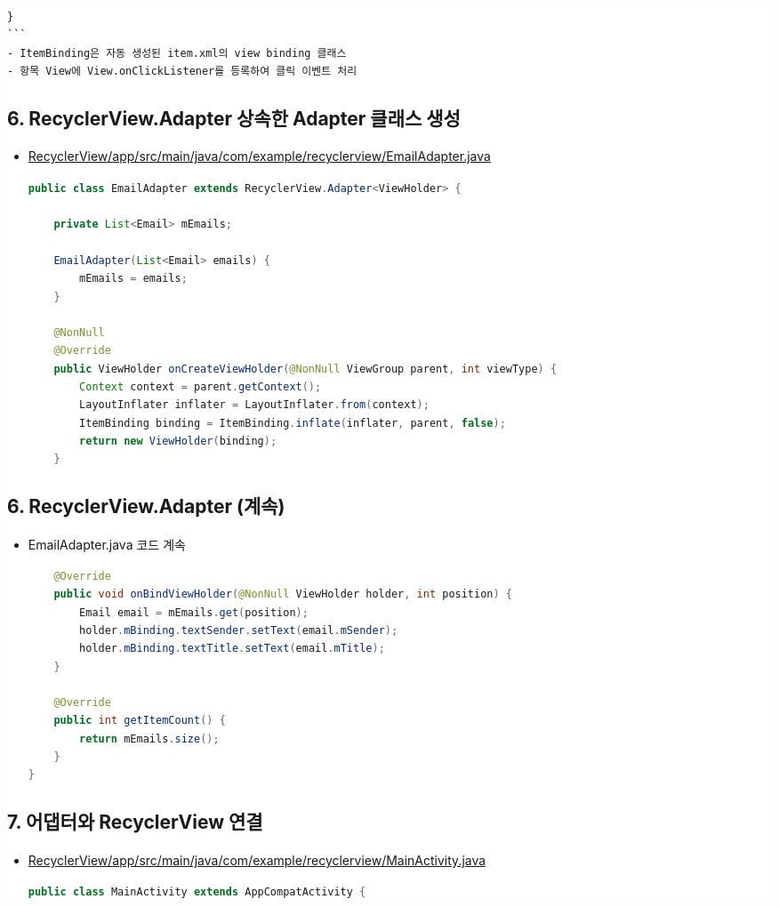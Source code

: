     }
    ```
    - ItemBinding은 자동 생성된 item.xml의 view binding 클래스 
    - 항목 View에 View.onClickListener를 등록하여 클릭 이벤트 처리


## 6. RecyclerView.Adapter 상속한 Adapter 클래스 생성
* [RecyclerView/app/src/main/java/com/example/recyclerview/EmailAdapter.java](https://github.com/jyheo/android-java-examples/blob/master/RecyclerView/app/src/main/java/com/example/recyclerview/EmailAdapter.java#L21)
    ```java
    public class EmailAdapter extends RecyclerView.Adapter<ViewHolder> {

        private List<Email> mEmails;

        EmailAdapter(List<Email> emails) {
            mEmails = emails;
        }

        @NonNull
        @Override
        public ViewHolder onCreateViewHolder(@NonNull ViewGroup parent, int viewType) {
            Context context = parent.getContext();
            LayoutInflater inflater = LayoutInflater.from(context);
            ItemBinding binding = ItemBinding.inflate(inflater, parent, false);
            return new ViewHolder(binding);
        }
    ```

## 6. RecyclerView.Adapter (계속)
- EmailAdapter.java 코드 계속
    ```java
        @Override
        public void onBindViewHolder(@NonNull ViewHolder holder, int position) {
            Email email = mEmails.get(position);
            holder.mBinding.textSender.setText(email.mSender);
            holder.mBinding.textTitle.setText(email.mTitle);
        }

        @Override
        public int getItemCount() {
            return mEmails.size();
        }
    }
    ```


## 7. 어댑터와 RecyclerView 연결
* [RecyclerView/app/src/main/java/com/example/recyclerview/MainActivity.java](https://github.com/jyheo/android-java-examples/blob/master/RecyclerView/app/src/main/java/com/example/recyclerview/MainActivity.java)
    ```java
    public class MainActivity extends AppCompatActivity {

